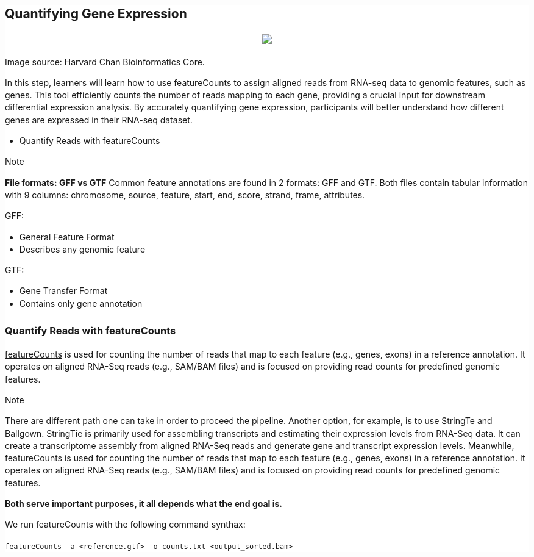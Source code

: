 
## Quantifying Gene Expression

<p align="center">
    <img src="https://hbctraining.github.io/Intro-to-rnaseq-hpc-O2/img/union.png" width="350">
</p>

Image source: [Harvard Chan Bioinformatics Core](https://hbctraining.github.io/DGE_workshop/lessons/02_DGE_count_normalization.html).

In this step, learners will learn how to use featureCounts to assign aligned reads from RNA-seq data to genomic features, such as genes. This tool efficiently counts the number of reads mapping to each gene, providing a crucial input for downstream differential expression analysis. By accurately quantifying gene expression, participants will better understand how different genes are expressed in their RNA-seq dataset.

- [Quantify Reads with featureCounts](#quantify-reads-with-featurecounts)

> [!NOTE]
> **File formats: GFF vs GTF**
> Common feature annotations are found in 2 formats: GFF and GTF. Both files contain tabular information with 9 columns: chromosome, source, feature, start, end, score, strand, frame, attributes.
> 
> GFF:
> - General Feature Format
> - Describes any genomic feature
>
> GTF:
> - Gene Transfer Format
> - Contains only gene annotation 

### Quantify Reads with featureCounts

 [featureCounts](https://subread.sourceforge.net/featureCounts.html) is used for counting the number of reads that map to each feature (e.g., genes, exons) in a reference annotation. It operates on aligned RNA-Seq reads (e.g., SAM/BAM files) and is focused on providing read counts for predefined genomic features.

> [!NOTE]
> There are different path one can take in order to proceed the pipeline. Another option, for example, is to use StringTe and Ballgown.
>  StringTie is primarily used for assembling transcripts and estimating their expression levels from RNA-Seq data. It can create a transcriptome assembly from aligned RNA-Seq reads and generate gene and transcript expression levels.
> Meanwhile, featureCounts is used for counting the number of reads that map to each feature (e.g., genes, exons) in a reference annotation. It operates on aligned RNA-Seq reads (e.g., SAM/BAM files) and is focused on providing read counts for predefined genomic features.
>
> **Both serve important purposes, it all depends what the end goal is.**

We run featureCounts with the following command synthax:

```
featureCounts -a <reference.gtf> -o counts.txt <output_sorted.bam>
```
